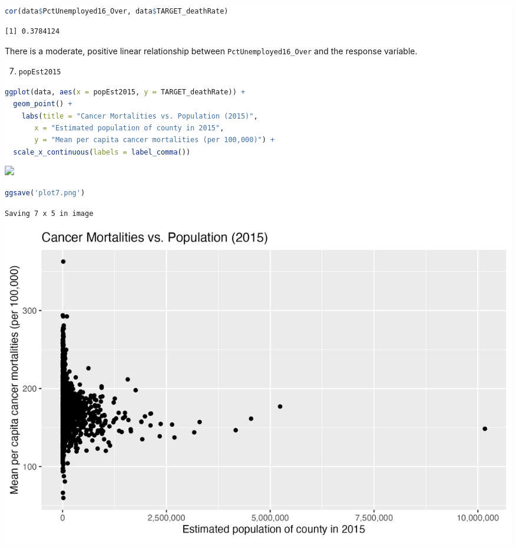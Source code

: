 ``` r
cor(data$PctUnemployed16_Over, data$TARGET_deathRate)
```

    [1] 0.3784124

There is a moderate, positive linear relationship between
`PctUnemployed16_Over` and the response variable.

7)  `popEst2015`

``` r
ggplot(data, aes(x = popEst2015, y = TARGET_deathRate)) +
  geom_point() +
    labs(title = "Cancer Mortalities vs. Population (2015)",
       x = "Estimated population of county in 2015",
       y = "Mean per capita cancer mortalities (per 100,000)") +
  scale_x_continuous(labels = label_comma())
```

![](szewczyk_linear_regression_cancer_mortality_files/figure-commonmark/unnamed-chunk-20-1.png)

``` r
ggsave('plot7.png')
```

    Saving 7 x 5 in image

![plot7](pictures/plot7.png)
